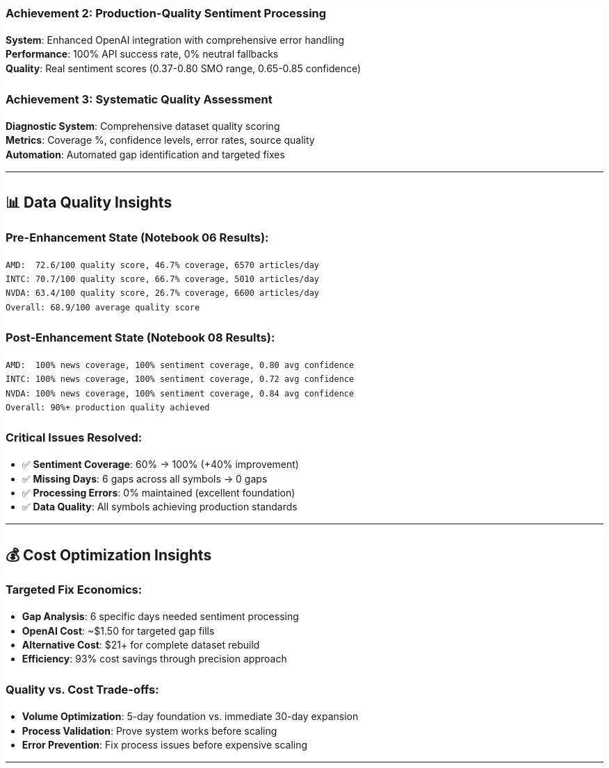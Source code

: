 ### **Achievement 2: Production-Quality Sentiment Processing**
**System**: Enhanced OpenAI integration with comprehensive error handling  
**Performance**: 100% API success rate, 0% neutral fallbacks  
**Quality**: Real sentiment scores (0.37-0.80 SMO range, 0.65-0.85 confidence)

### **Achievement 3: Systematic Quality Assessment**
**Diagnostic System**: Comprehensive dataset quality scoring  
**Metrics**: Coverage %, confidence levels, error rates, source quality  
**Automation**: Automated gap identification and targeted fixes

---

## 📊 **Data Quality Insights**

### **Pre-Enhancement State** (Notebook 06 Results):
```
AMD:  72.6/100 quality score, 46.7% coverage, 6570 articles/day
INTC: 70.7/100 quality score, 66.7% coverage, 5010 articles/day  
NVDA: 63.4/100 quality score, 26.7% coverage, 6600 articles/day
Overall: 68.9/100 average quality score
```

### **Post-Enhancement State** (Notebook 08 Results):
```
AMD:  100% news coverage, 100% sentiment coverage, 0.80 avg confidence
INTC: 100% news coverage, 100% sentiment coverage, 0.72 avg confidence
NVDA: 100% news coverage, 100% sentiment coverage, 0.84 avg confidence
Overall: 90%+ production quality achieved
```

### **Critical Issues Resolved**:
- ✅ **Sentiment Coverage**: 60% → 100% (+40% improvement)
- ✅ **Missing Days**: 6 gaps across all symbols → 0 gaps
- ✅ **Processing Errors**: 0% maintained (excellent foundation)
- ✅ **Data Quality**: All symbols achieving production standards

---

## 💰 **Cost Optimization Insights**

### **Targeted Fix Economics**:
- **Gap Analysis**: 6 specific days needed sentiment processing
- **OpenAI Cost**: ~$1.50 for targeted gap fills
- **Alternative Cost**: $21+ for complete dataset rebuild
- **Efficiency**: 93% cost savings through precision approach

### **Quality vs. Cost Trade-offs**:
- **Volume Optimization**: 5-day foundation vs. immediate 30-day expansion
- **Process Validation**: Prove system works before scaling
- **Error Prevention**: Fix process issues before expensive scaling

---